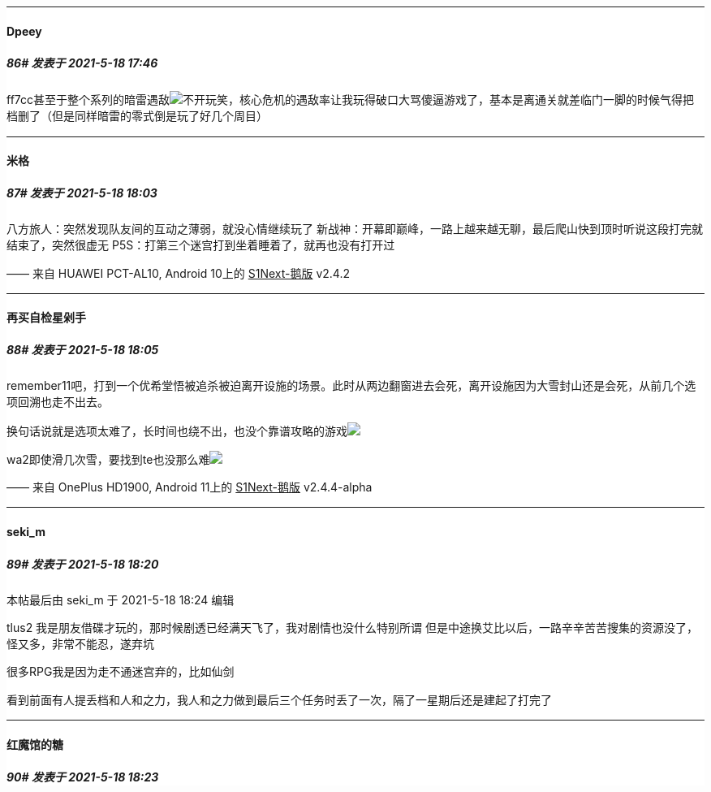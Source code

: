 
*****

####  Dpeey  
##### 86#       发表于 2021-5-18 17:46


ff7cc甚至于整个系列的暗雷遇敌<img src="https://static.saraba1st.com/image/smiley/face2017/014.png" referrerpolicy="no-referrer">不开玩笑，核心危机的遇敌率让我玩得破口大骂傻逼游戏了，基本是离通关就差临门一脚的时候气得把档删了（但是同样暗雷的零式倒是玩了好几个周目）


*****

####  米格  
##### 87#       发表于 2021-5-18 18:03


八方旅人：突然发现队友间的互动之薄弱，就没心情继续玩了
新战神：开幕即巅峰，一路上越来越无聊，最后爬山快到顶时听说这段打完就结束了，突然很虚无
P5S：打第三个迷宫打到坐着睡着了，就再也没有打开过

—— 来自 HUAWEI PCT-AL10, Android 10上的 [S1Next-鹅版](https://github.com/ykrank/S1-Next/releases) v2.4.2


*****

####  再买自检星剁手  
##### 88#       发表于 2021-5-18 18:05


remember11吧，打到一个优希堂悟被追杀被迫离开设施的场景。此时从两边翻窗进去会死，离开设施因为大雪封山还是会死，从前几个选项回溯也走不出去。

换句话说就是选项太难了，长时间也绕不出，也没个靠谱攻略的游戏<img src="https://static.saraba1st.com/image/smiley/face2017/037.png" referrerpolicy="no-referrer">

wa2即使滑几次雪，要找到te也没那么难<img src="https://static.saraba1st.com/image/smiley/face2017/034.png" referrerpolicy="no-referrer">

—— 来自 OnePlus HD1900, Android 11上的 [S1Next-鹅版](https://github.com/ykrank/S1-Next/releases) v2.4.4-alpha


*****

####  seki_m  
##### 89#       发表于 2021-5-18 18:20


 本帖最后由 seki_m 于 2021-5-18 18:24 编辑 

tlus2 我是朋友借碟才玩的，那时候剧透已经满天飞了，我对剧情也没什么特别所谓
但是中途换艾比以后，一路辛辛苦苦搜集的资源没了，怪又多，非常不能忍，遂弃坑

很多RPG我是因为走不通迷宫弃的，比如仙剑

看到前面有人提丢档和人和之力，我人和之力做到最后三个任务时丢了一次，隔了一星期后还是建起了打完了


*****

####  红魔馆的糖  
##### 90#       发表于 2021-5-18 18:23
